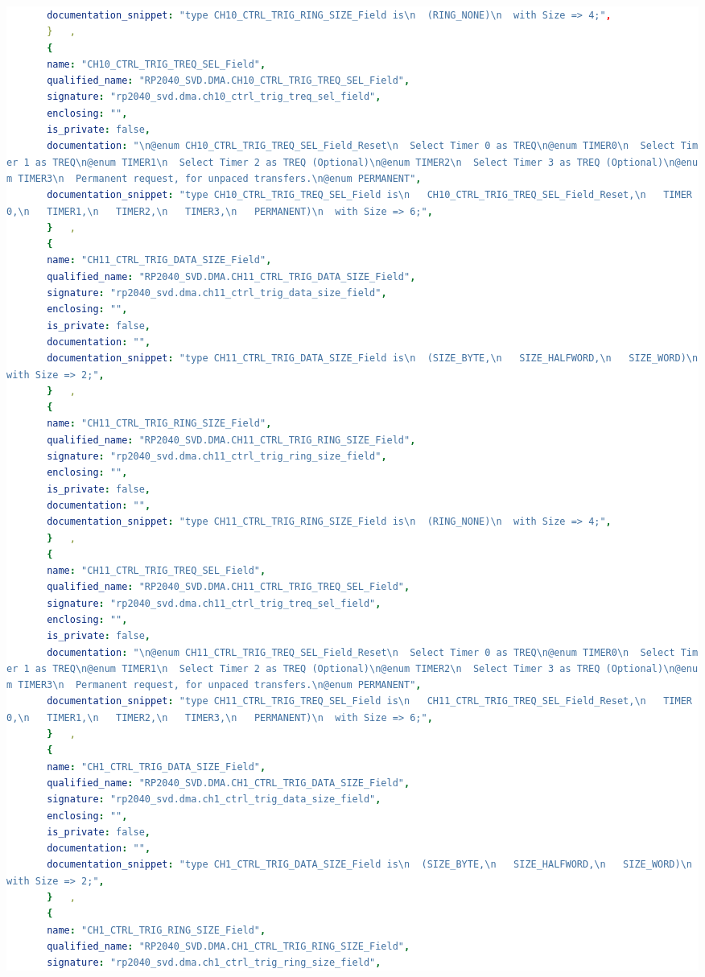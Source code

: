 ```yaml
       documentation_snippet: "type CH10_CTRL_TRIG_RING_SIZE_Field is\n  (RING_NONE)\n  with Size => 4;",
       }   ,
       {
       name: "CH10_CTRL_TRIG_TREQ_SEL_Field",
       qualified_name: "RP2040_SVD.DMA.CH10_CTRL_TRIG_TREQ_SEL_Field",
       signature: "rp2040_svd.dma.ch10_ctrl_trig_treq_sel_field",
       enclosing: "",
       is_private: false,
       documentation: "\n@enum CH10_CTRL_TRIG_TREQ_SEL_Field_Reset\n  Select Timer 0 as TREQ\n@enum TIMER0\n  Select Timer 1 as TREQ\n@enum TIMER1\n  Select Timer 2 as TREQ (Optional)\n@enum TIMER2\n  Select Timer 3 as TREQ (Optional)\n@enum TIMER3\n  Permanent request, for unpaced transfers.\n@enum PERMANENT",
       documentation_snippet: "type CH10_CTRL_TRIG_TREQ_SEL_Field is\n   CH10_CTRL_TRIG_TREQ_SEL_Field_Reset,\n   TIMER0,\n   TIMER1,\n   TIMER2,\n   TIMER3,\n   PERMANENT)\n  with Size => 6;",
       }   ,
       {
       name: "CH11_CTRL_TRIG_DATA_SIZE_Field",
       qualified_name: "RP2040_SVD.DMA.CH11_CTRL_TRIG_DATA_SIZE_Field",
       signature: "rp2040_svd.dma.ch11_ctrl_trig_data_size_field",
       enclosing: "",
       is_private: false,
       documentation: "",
       documentation_snippet: "type CH11_CTRL_TRIG_DATA_SIZE_Field is\n  (SIZE_BYTE,\n   SIZE_HALFWORD,\n   SIZE_WORD)\n  with Size => 2;",
       }   ,
       {
       name: "CH11_CTRL_TRIG_RING_SIZE_Field",
       qualified_name: "RP2040_SVD.DMA.CH11_CTRL_TRIG_RING_SIZE_Field",
       signature: "rp2040_svd.dma.ch11_ctrl_trig_ring_size_field",
       enclosing: "",
       is_private: false,
       documentation: "",
       documentation_snippet: "type CH11_CTRL_TRIG_RING_SIZE_Field is\n  (RING_NONE)\n  with Size => 4;",
       }   ,
       {
       name: "CH11_CTRL_TRIG_TREQ_SEL_Field",
       qualified_name: "RP2040_SVD.DMA.CH11_CTRL_TRIG_TREQ_SEL_Field",
       signature: "rp2040_svd.dma.ch11_ctrl_trig_treq_sel_field",
       enclosing: "",
       is_private: false,
       documentation: "\n@enum CH11_CTRL_TRIG_TREQ_SEL_Field_Reset\n  Select Timer 0 as TREQ\n@enum TIMER0\n  Select Timer 1 as TREQ\n@enum TIMER1\n  Select Timer 2 as TREQ (Optional)\n@enum TIMER2\n  Select Timer 3 as TREQ (Optional)\n@enum TIMER3\n  Permanent request, for unpaced transfers.\n@enum PERMANENT",
       documentation_snippet: "type CH11_CTRL_TRIG_TREQ_SEL_Field is\n   CH11_CTRL_TRIG_TREQ_SEL_Field_Reset,\n   TIMER0,\n   TIMER1,\n   TIMER2,\n   TIMER3,\n   PERMANENT)\n  with Size => 6;",
       }   ,
       {
       name: "CH1_CTRL_TRIG_DATA_SIZE_Field",
       qualified_name: "RP2040_SVD.DMA.CH1_CTRL_TRIG_DATA_SIZE_Field",
       signature: "rp2040_svd.dma.ch1_ctrl_trig_data_size_field",
       enclosing: "",
       is_private: false,
       documentation: "",
       documentation_snippet: "type CH1_CTRL_TRIG_DATA_SIZE_Field is\n  (SIZE_BYTE,\n   SIZE_HALFWORD,\n   SIZE_WORD)\n  with Size => 2;",
       }   ,
       {
       name: "CH1_CTRL_TRIG_RING_SIZE_Field",
       qualified_name: "RP2040_SVD.DMA.CH1_CTRL_TRIG_RING_SIZE_Field",
       signature: "rp2040_svd.dma.ch1_ctrl_trig_ring_size_field",
```